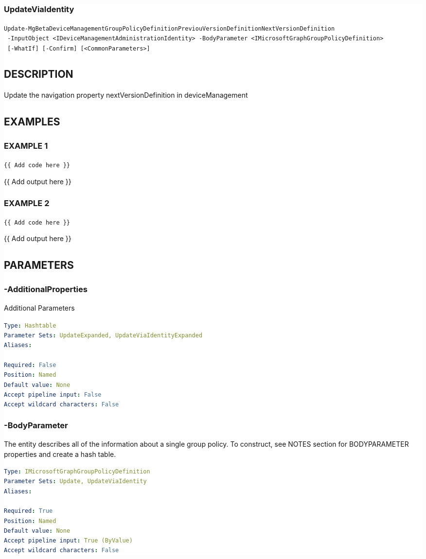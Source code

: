 ### UpdateViaIdentity
```
Update-MgBetaDeviceManagementGroupPolicyDefinitionPreviouVersionDefinitionNextVersionDefinition
 -InputObject <IDeviceManagementAdministrationIdentity> -BodyParameter <IMicrosoftGraphGroupPolicyDefinition>
 [-WhatIf] [-Confirm] [<CommonParameters>]
```

## DESCRIPTION
Update the navigation property nextVersionDefinition in deviceManagement

## EXAMPLES

### EXAMPLE 1
```
{{ Add code here }}
```

{{ Add output here }}

### EXAMPLE 2
```
{{ Add code here }}
```

{{ Add output here }}

## PARAMETERS

### -AdditionalProperties
Additional Parameters

```yaml
Type: Hashtable
Parameter Sets: UpdateExpanded, UpdateViaIdentityExpanded
Aliases:

Required: False
Position: Named
Default value: None
Accept pipeline input: False
Accept wildcard characters: False
```

### -BodyParameter
The entity describes all of the information about a single group policy.
To construct, see NOTES section for BODYPARAMETER properties and create a hash table.

```yaml
Type: IMicrosoftGraphGroupPolicyDefinition
Parameter Sets: Update, UpdateViaIdentity
Aliases:

Required: True
Position: Named
Default value: None
Accept pipeline input: True (ByValue)
Accept wildcard characters: False
```
